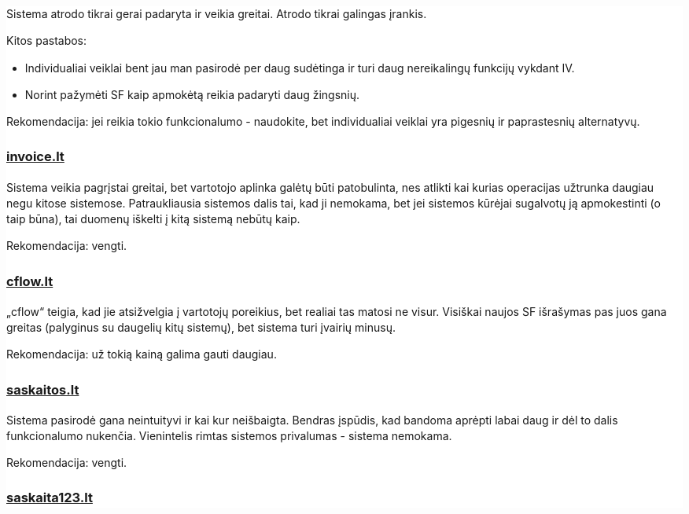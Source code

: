Sistema atrodo tikrai gerai padaryta ir veikia greitai. Atrodo
tikrai galingas įrankis.

Kitos pastabos:

- Individualiai veiklai bent jau man pasirodė per daug sudėtinga
  ir turi daug nereikalingų funkcijų vykdant IV.

- Norint pažymėti SF kaip apmokėtą reikia padaryti daug žingsnių.

Rekomendacija: jei reikia tokio funkcionalumo - naudokite, bet
individualiai veiklai yra pigesnių ir paprastesnių alternatyvų.

### [invoice.lt](https://www.invoice.lt)

<iframe width="560" height="315" src="https://www.youtube.com/embed/mb3G3-sygyY" title="YouTube video player" frameborder="0" allow="accelerometer; autoplay; clipboard-write; encrypted-media; gyroscope; picture-in-picture" allowfullscreen></iframe>

Sistema veikia pagrįstai greitai, bet vartotojo aplinka galėtų
būti patobulinta, nes atlikti kai kurias operacijas užtrunka
daugiau negu kitose sistemose. Patraukliausia sistemos dalis tai,
kad ji nemokama, bet jei sistemos kūrėjai sugalvotų ją
apmokestinti (o taip būna), tai duomenų iškelti į kitą sistemą
nebūtų kaip.

Rekomendacija: vengti.

### [cflow.lt](https://www.cflow.lt)

<iframe width="560" height="315" src="https://www.youtube.com/embed/zfF2WdmsN2M" title="YouTube video player" frameborder="0" allow="accelerometer; autoplay; clipboard-write; encrypted-media; gyroscope; picture-in-picture" allowfullscreen></iframe>

„cflow“ teigia, kad jie atsižvelgia į vartotojų poreikius, bet
realiai tas matosi ne visur. Visiškai naujos SF išrašymas pas juos
gana greitas (palyginus su daugelių kitų sistemų), bet sistema
turi įvairių minusų.

Rekomendacija: už tokią kainą galima gauti daugiau.

### [saskaitos.lt](https://www.saskaitos.lt)

<iframe width="560" height="315" src="https://www.youtube.com/embed/dEn7xFpi6kI" title="YouTube video player" frameborder="0" allow="accelerometer; autoplay; clipboard-write; encrypted-media; gyroscope; picture-in-picture" allowfullscreen></iframe>

Sistema pasirodė gana neintuityvi ir kai kur neišbaigta. Bendras
įspūdis, kad bandoma aprėpti labai daug ir dėl to dalis
funkcionalumo nukenčia. Vienintelis rimtas sistemos privalumas -
sistema nemokama.

Rekomendacija: vengti.

### [saskaita123.lt](https://saskaita123.lt)
